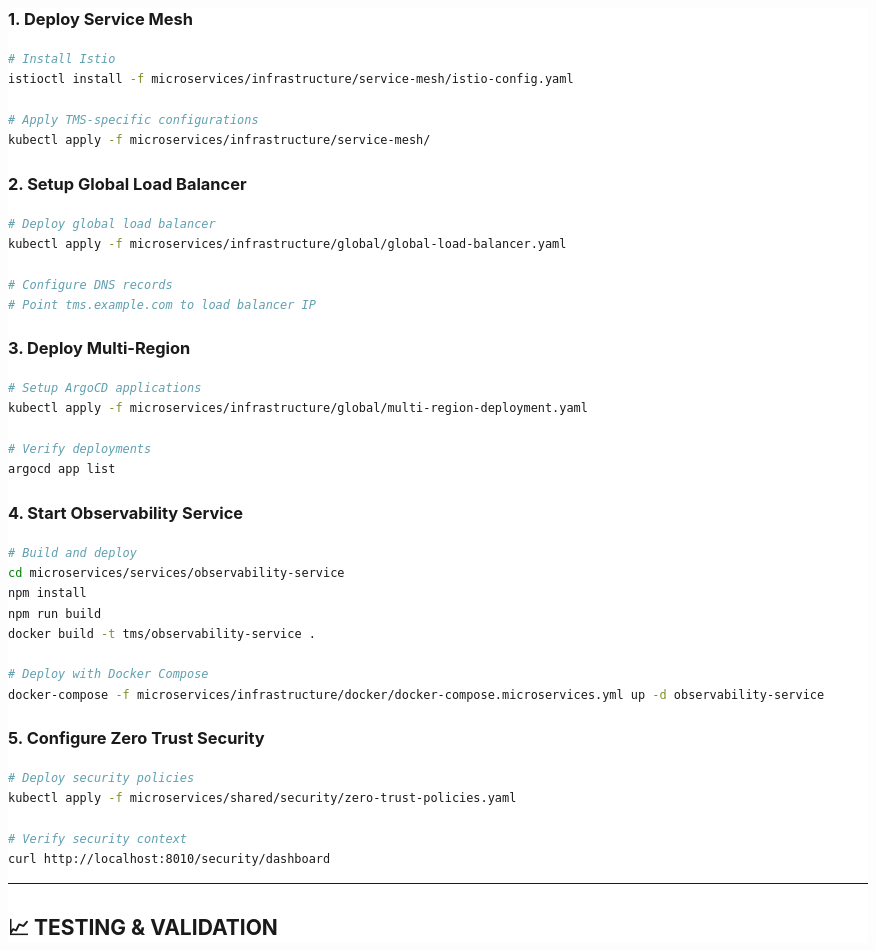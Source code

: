 ### **1. Deploy Service Mesh**
```bash
# Install Istio
istioctl install -f microservices/infrastructure/service-mesh/istio-config.yaml

# Apply TMS-specific configurations
kubectl apply -f microservices/infrastructure/service-mesh/
```

### **2. Setup Global Load Balancer**
```bash
# Deploy global load balancer
kubectl apply -f microservices/infrastructure/global/global-load-balancer.yaml

# Configure DNS records
# Point tms.example.com to load balancer IP
```

### **3. Deploy Multi-Region**
```bash
# Setup ArgoCD applications
kubectl apply -f microservices/infrastructure/global/multi-region-deployment.yaml

# Verify deployments
argocd app list
```

### **4. Start Observability Service**
```bash
# Build and deploy
cd microservices/services/observability-service
npm install
npm run build
docker build -t tms/observability-service .

# Deploy with Docker Compose
docker-compose -f microservices/infrastructure/docker/docker-compose.microservices.yml up -d observability-service
```

### **5. Configure Zero Trust Security**
```bash
# Deploy security policies
kubectl apply -f microservices/shared/security/zero-trust-policies.yaml

# Verify security context
curl http://localhost:8010/security/dashboard
```

---

## **📈 TESTING & VALIDATION**
